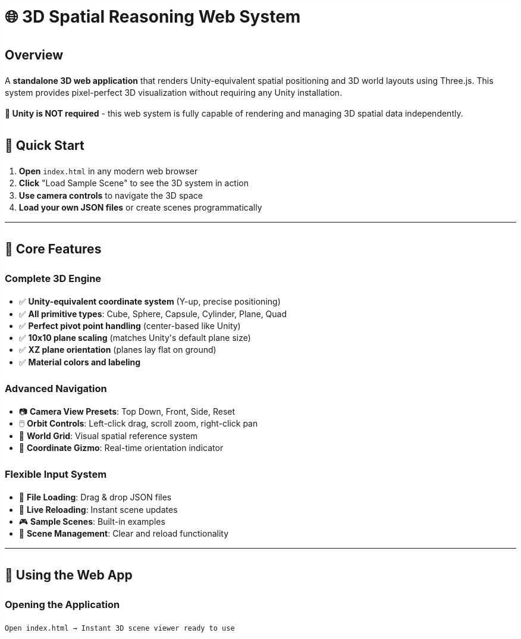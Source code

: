 # 🌐 3D Spatial Reasoning Web System

## Overview

A **standalone 3D web application** that renders Unity-equivalent spatial positioning and 3D world layouts using Three.js. This system provides pixel-perfect 3D visualization without requiring any Unity installation.

**🎯 Unity is NOT required** - this web system is fully capable of rendering and managing 3D spatial data independently.

## 🚀 Quick Start

1. **Open** `index.html` in any modern web browser
2. **Click** "Load Sample Scene" to see the 3D system in action
3. **Use camera controls** to navigate the 3D space
4. **Load your own JSON files** or create scenes programmatically

---

## 🌟 Core Features

### **Complete 3D Engine**
- ✅ **Unity-equivalent coordinate system** (Y-up, precise positioning)
- ✅ **All primitive types**: Cube, Sphere, Capsule, Cylinder, Plane, Quad
- ✅ **Perfect pivot point handling** (center-based like Unity)
- ✅ **10x10 plane scaling** (matches Unity's default plane size)
- ✅ **XZ plane orientation** (planes lay flat on ground)
- ✅ **Material colors and labeling**

### **Advanced Navigation**
- 📷 **Camera View Presets**: Top Down, Front, Side, Reset
- 🖱️ **Orbit Controls**: Left-click drag, scroll zoom, right-click pan
- 📐 **World Grid**: Visual spatial reference system
- 🧭 **Coordinate Gizmo**: Real-time orientation indicator

### **Flexible Input System**
- 📁 **File Loading**: Drag & drop JSON files
- 🔄 **Live Reloading**: Instant scene updates
- 🎮 **Sample Scenes**: Built-in examples
- 🧹 **Scene Management**: Clear and reload functionality

---

## 📱 Using the Web App

### Opening the Application
```
Open index.html → Instant 3D scene viewer ready to use
```
